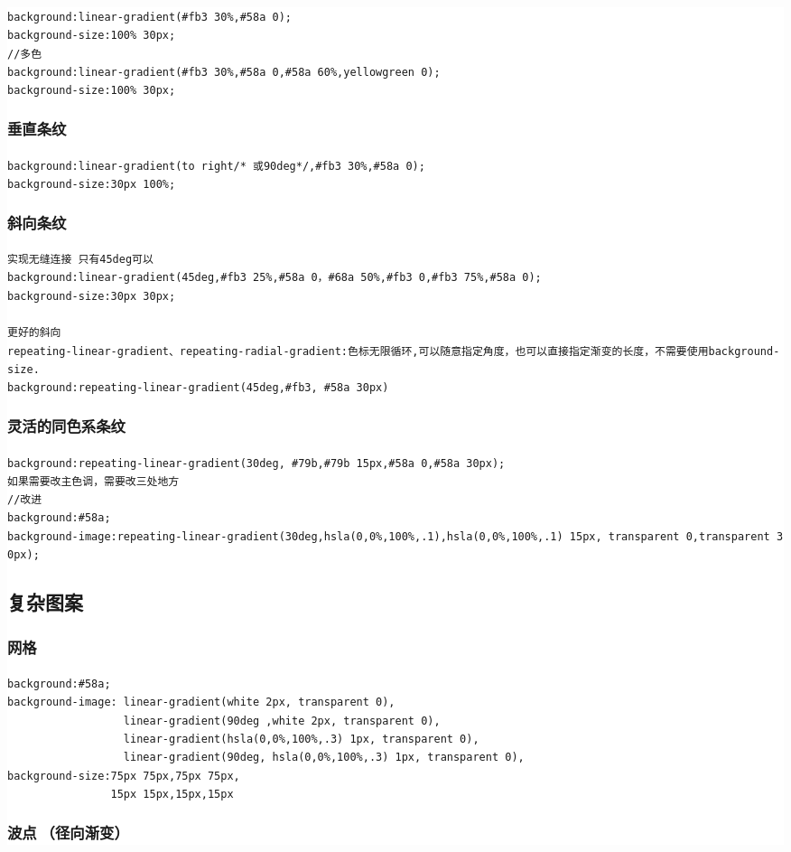 ```
background:linear-gradient(#fb3 30%,#58a 0);
background-size:100% 30px;
//多色
background:linear-gradient(#fb3 30%,#58a 0,#58a 60%,yellowgreen 0);
background-size:100% 30px;

```
### 垂直条纹

```
background:linear-gradient(to right/* 或90deg*/,#fb3 30%,#58a 0);
background-size:30px 100%;
```
### 斜向条纹

```
实现无缝连接 只有45deg可以
background:linear-gradient(45deg,#fb3 25%,#58a 0，#68a 50%,#fb3 0,#fb3 75%,#58a 0);
background-size:30px 30px;

更好的斜向
repeating-linear-gradient、repeating-radial-gradient:色标无限循环,可以随意指定角度，也可以直接指定渐变的长度，不需要使用background-size.
background:repeating-linear-gradient(45deg,#fb3, #58a 30px)

```
### 灵活的同色系条纹

```
background:repeating-linear-gradient(30deg, #79b,#79b 15px,#58a 0,#58a 30px);
如果需要改主色调，需要改三处地方
//改进
background:#58a;
background-image:repeating-linear-gradient(30deg,hsla(0,0%,100%,.1),hsla(0,0%,100%,.1) 15px, transparent 0,transparent 30px);
```
## 复杂图案
### 网格

```
background:#58a;
background-image: linear-gradient(white 2px, transparent 0),
                  linear-gradient(90deg ,white 2px, transparent 0),
                  linear-gradient(hsla(0,0%,100%,.3) 1px, transparent 0),
                  linear-gradient(90deg, hsla(0,0%,100%,.3) 1px, transparent 0),
background-size:75px 75px,75px 75px,
                15px 15px,15px,15px
```
### 波点 （径向渐变）
